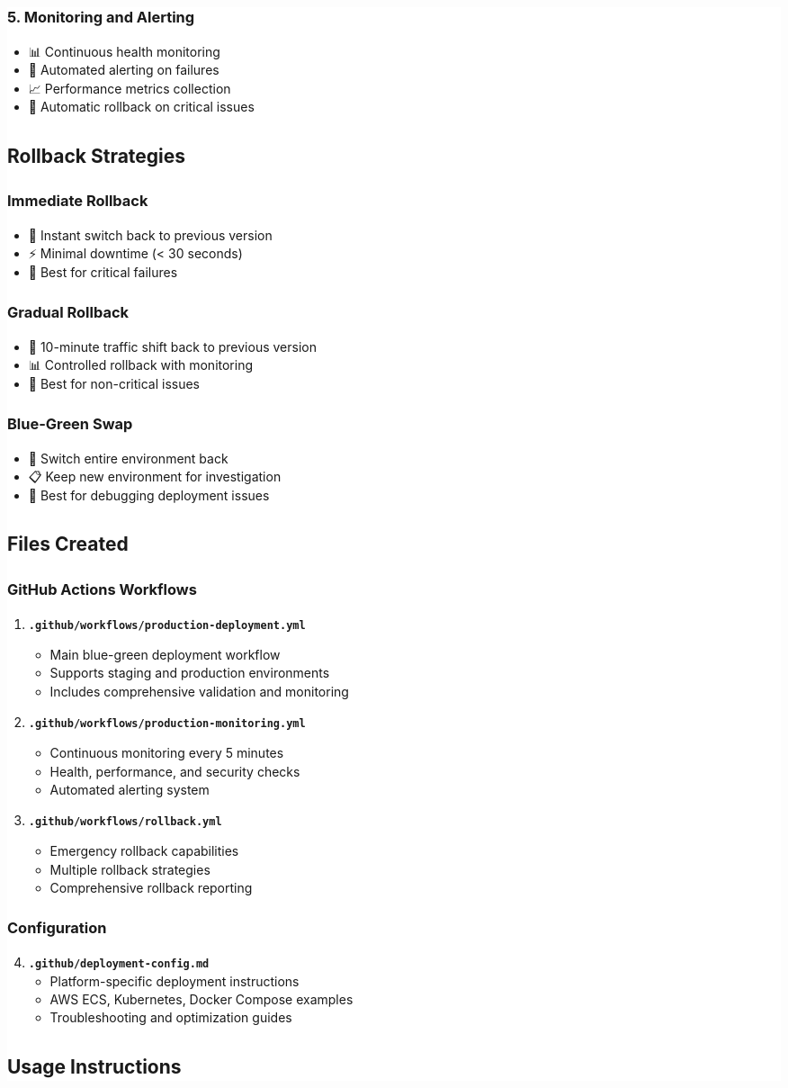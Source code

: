 ### 5. Monitoring and Alerting
- 📊 Continuous health monitoring
- 🚨 Automated alerting on failures
- 📈 Performance metrics collection
- 🔄 Automatic rollback on critical issues

## Rollback Strategies

### Immediate Rollback
- 🚨 Instant switch back to previous version
- ⚡ Minimal downtime (< 30 seconds)
- 🎯 Best for critical failures

### Gradual Rollback
- 🔄 10-minute traffic shift back to previous version
- 📊 Controlled rollback with monitoring
- 🎯 Best for non-critical issues

### Blue-Green Swap
- 🔄 Switch entire environment back
- 📋 Keep new environment for investigation
- 🎯 Best for debugging deployment issues

## Files Created

### GitHub Actions Workflows
1. **`.github/workflows/production-deployment.yml`**
   - Main blue-green deployment workflow
   - Supports staging and production environments
   - Includes comprehensive validation and monitoring

2. **`.github/workflows/production-monitoring.yml`**
   - Continuous monitoring every 5 minutes
   - Health, performance, and security checks
   - Automated alerting system

3. **`.github/workflows/rollback.yml`**
   - Emergency rollback capabilities
   - Multiple rollback strategies
   - Comprehensive rollback reporting

### Configuration
4. **`.github/deployment-config.md`**
   - Platform-specific deployment instructions
   - AWS ECS, Kubernetes, Docker Compose examples
   - Troubleshooting and optimization guides

## Usage Instructions
